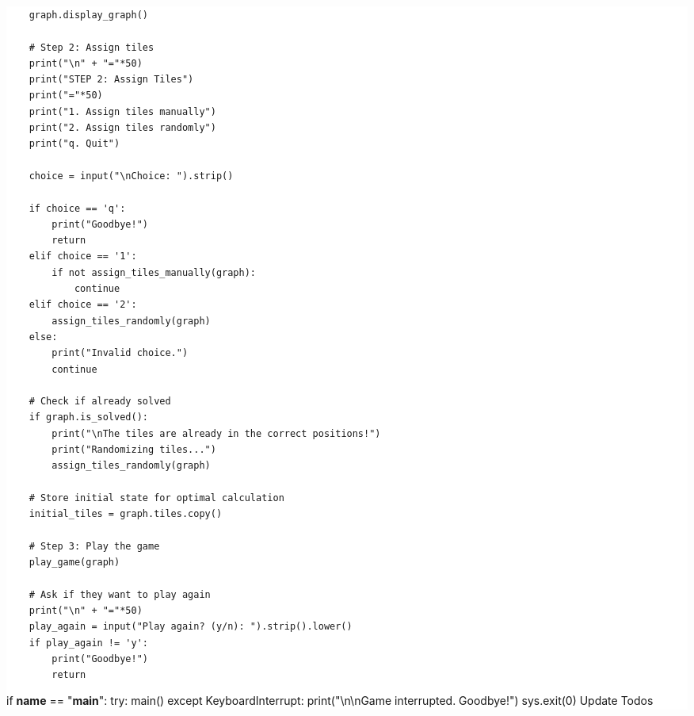         graph.display_graph()

        # Step 2: Assign tiles
        print("\n" + "="*50)
        print("STEP 2: Assign Tiles")
        print("="*50)
        print("1. Assign tiles manually")
        print("2. Assign tiles randomly")
        print("q. Quit")

        choice = input("\nChoice: ").strip()

        if choice == 'q':
            print("Goodbye!")
            return
        elif choice == '1':
            if not assign_tiles_manually(graph):
                continue
        elif choice == '2':
            assign_tiles_randomly(graph)
        else:
            print("Invalid choice.")
            continue

        # Check if already solved
        if graph.is_solved():
            print("\nThe tiles are already in the correct positions!")
            print("Randomizing tiles...")
            assign_tiles_randomly(graph)

        # Store initial state for optimal calculation
        initial_tiles = graph.tiles.copy()

        # Step 3: Play the game
        play_game(graph)

        # Ask if they want to play again
        print("\n" + "="*50)
        play_again = input("Play again? (y/n): ").strip().lower()
        if play_again != 'y':
            print("Goodbye!")
            return


if __name__ == "__main__":
    try:
        main()
    except KeyboardInterrupt:
        print("\n\nGame interrupted. Goodbye!")
        sys.exit(0)
Update Todos
